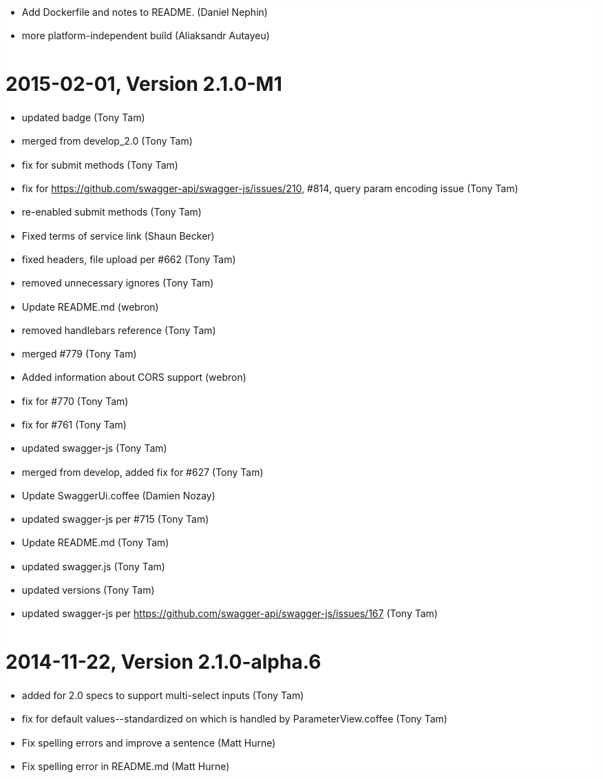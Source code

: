  * Add Dockerfile and notes to README. (Daniel Nephin)

 * more platform-independent build (Aliaksandr Autayeu)


2015-02-01, Version 2.1.0-M1
============================

 * updated badge (Tony Tam)

 * merged from develop_2.0 (Tony Tam)

 * fix for submit methods (Tony Tam)

 * fix for https://github.com/swagger-api/swagger-js/issues/210, #814, query param encoding issue (Tony Tam)

 * re-enabled submit methods (Tony Tam)

 * Fixed terms of service link (Shaun Becker)

 * fixed headers, file upload per #662 (Tony Tam)

 * removed unnecessary ignores (Tony Tam)

 * Update README.md (webron)

 * removed handlebars reference (Tony Tam)

 * merged #779 (Tony Tam)

 * Added information about CORS support (webron)

 * fix for #770 (Tony Tam)

 * fix for #761 (Tony Tam)

 * updated swagger-js (Tony Tam)

 * merged from develop, added fix for #627 (Tony Tam)

 * Update SwaggerUi.coffee (Damien Nozay)

 * updated swagger-js per #715 (Tony Tam)

 * Update README.md (Tony Tam)

 * updated swagger.js (Tony Tam)

 * updated versions (Tony Tam)

 * updated swagger-js per https://github.com/swagger-api/swagger-js/issues/167 (Tony Tam)


2014-11-22, Version 2.1.0-alpha.6
=================================

 * added  for 2.0 specs to support multi-select inputs (Tony Tam)

 * fix for default values--standardized on  which is handled by ParameterView.coffee (Tony Tam)

 * Fix spelling errors and improve a sentence (Matt Hurne)

 * Fix spelling error in README.md (Matt Hurne)

